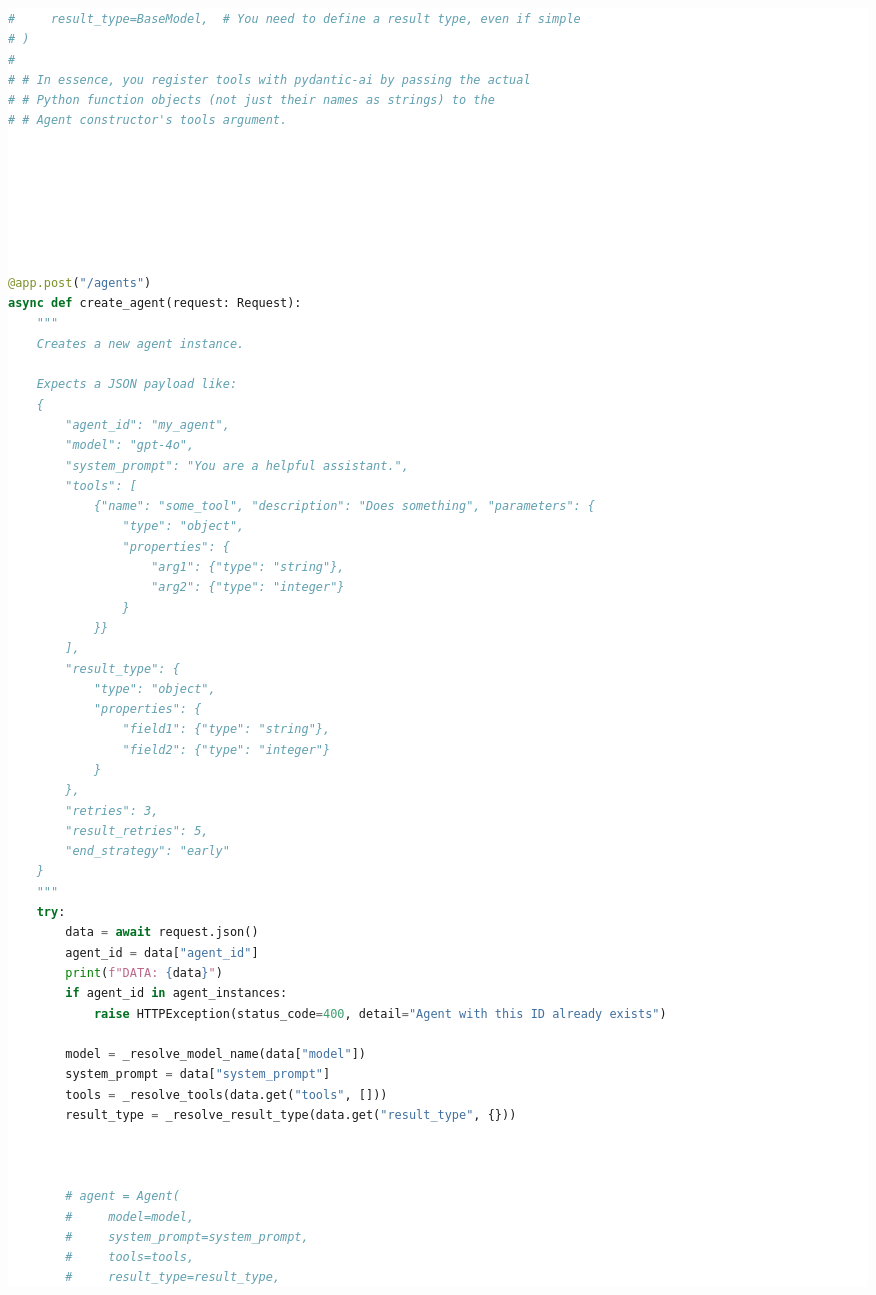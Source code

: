 ```python
#     result_type=BaseModel,  # You need to define a result type, even if simple
# ) 
# 
# # In essence, you register tools with pydantic-ai by passing the actual 
# # Python function objects (not just their names as strings) to the 
# # Agent constructor's tools argument.





    

@app.post("/agents")
async def create_agent(request: Request):
    """
    Creates a new agent instance.

    Expects a JSON payload like:
    {
        "agent_id": "my_agent",
        "model": "gpt-4o",
        "system_prompt": "You are a helpful assistant.",
        "tools": [
            {"name": "some_tool", "description": "Does something", "parameters": {
                "type": "object",
                "properties": {
                    "arg1": {"type": "string"},
                    "arg2": {"type": "integer"}
                }
            }}
        ],
        "result_type": {
            "type": "object",
            "properties": {
                "field1": {"type": "string"},
                "field2": {"type": "integer"}
            }
        },
        "retries": 3,
        "result_retries": 5,
        "end_strategy": "early"
    }
    """
    try:
        data = await request.json()
        agent_id = data["agent_id"]
        print(f"DATA: {data}")
        if agent_id in agent_instances:
            raise HTTPException(status_code=400, detail="Agent with this ID already exists")

        model = _resolve_model_name(data["model"])
        system_prompt = data["system_prompt"]
        tools = _resolve_tools(data.get("tools", []))
        result_type = _resolve_result_type(data.get("result_type", {}))



        # agent = Agent(
        #     model=model,
        #     system_prompt=system_prompt,
        #     tools=tools,
        #     result_type=result_type,
```
